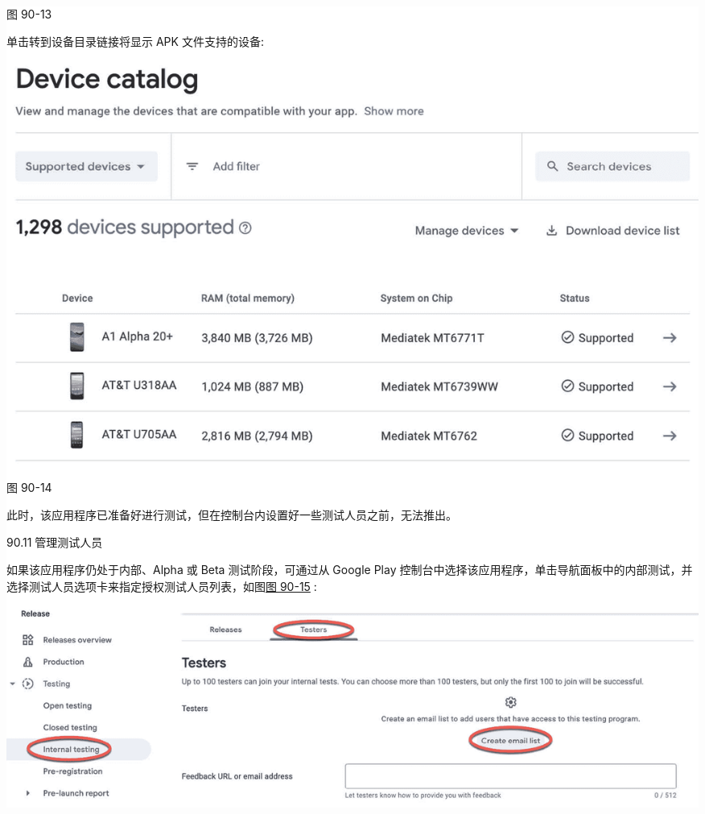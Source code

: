 图 90-13

单击转到设备目录链接将显示 APK 文件支持的设备:

![](img/as_4.1_play_device_catalog.jpg)

图 90-14

此时，该应用程序已准备好进行测试，但在控制台内设置好一些测试人员之前，无法推出。

90.11 管理测试人员

如果该应用程序仍处于内部、Alpha 或 Beta 测试阶段，可通过从 Google Play 控制台中选择该应用程序，单击导航面板中的内部测试，并选择测试人员选项卡来指定授权测试人员列表，如图[图 90-15](#_idTextAnchor1702) :

![](img/as_4.1_play_testers.jpg)
